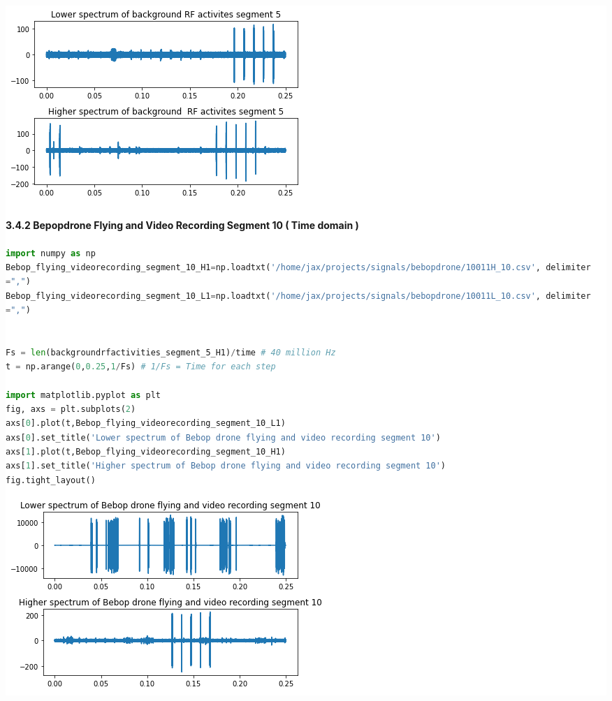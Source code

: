 
![png](2020-12-31-AI-For-Signal-Processing_files/2020-12-31-AI-For-Signal-Processing_40_0.png)


#### 3.4.2 Bepopdrone Flying and Video Recording Segment 10 ( Time domain )



```python
import numpy as np
Bebop_flying_videorecording_segment_10_H1=np.loadtxt('/home/jax/projects/signals/bebopdrone/10011H_10.csv', delimiter=",")
Bebop_flying_videorecording_segment_10_L1=np.loadtxt('/home/jax/projects/signals/bebopdrone/10011L_10.csv', delimiter=",")


Fs = len(backgroundrfactivities_segment_5_H1)/time # 40 million Hz
t = np.arange(0,0.25,1/Fs) # 1/Fs = Time for each step

import matplotlib.pyplot as plt
fig, axs = plt.subplots(2)
axs[0].plot(t,Bebop_flying_videorecording_segment_10_L1)
axs[0].set_title('Lower spectrum of Bebop drone flying and video recording segment 10')
axs[1].plot(t,Bebop_flying_videorecording_segment_10_H1)
axs[1].set_title('Higher spectrum of Bebop drone flying and video recording segment 10')
fig.tight_layout()
```


![png](2020-12-31-AI-For-Signal-Processing_files/2020-12-31-AI-For-Signal-Processing_42_0.png)
